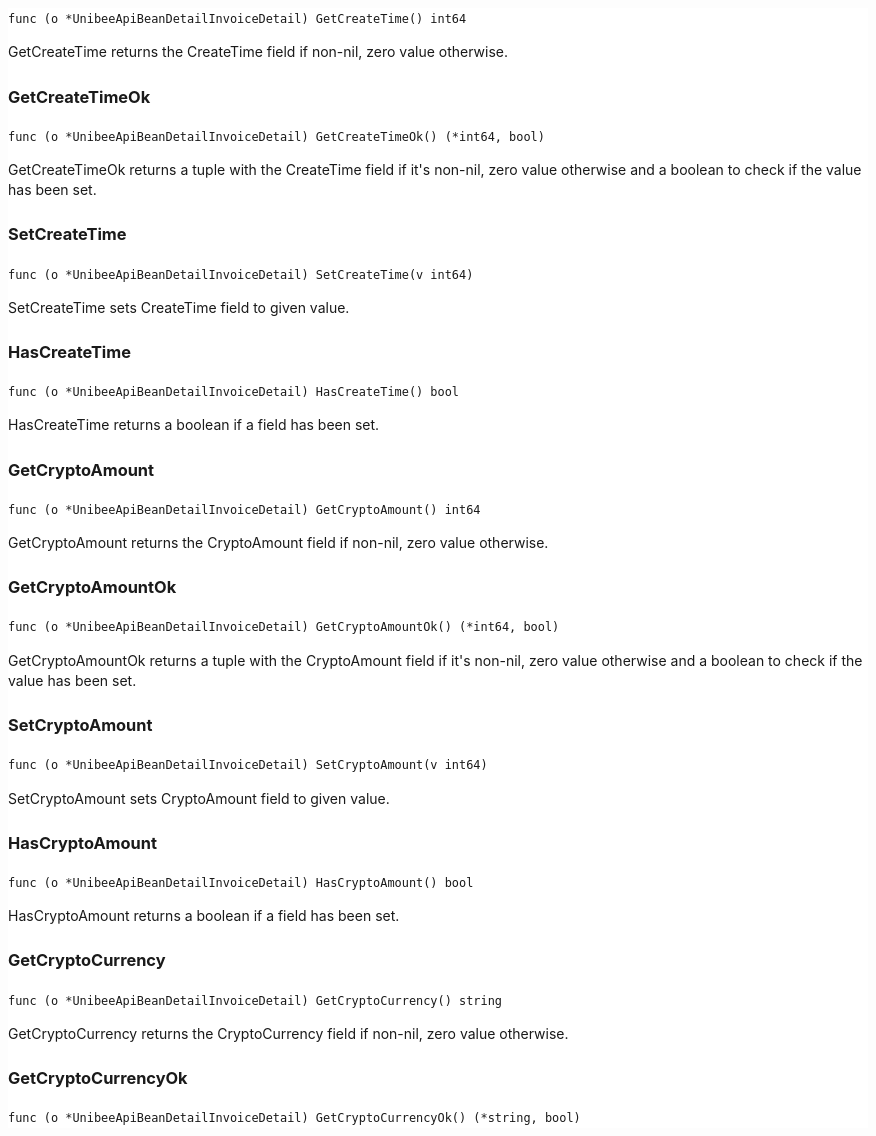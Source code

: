 `func (o *UnibeeApiBeanDetailInvoiceDetail) GetCreateTime() int64`

GetCreateTime returns the CreateTime field if non-nil, zero value otherwise.

### GetCreateTimeOk

`func (o *UnibeeApiBeanDetailInvoiceDetail) GetCreateTimeOk() (*int64, bool)`

GetCreateTimeOk returns a tuple with the CreateTime field if it's non-nil, zero value otherwise
and a boolean to check if the value has been set.

### SetCreateTime

`func (o *UnibeeApiBeanDetailInvoiceDetail) SetCreateTime(v int64)`

SetCreateTime sets CreateTime field to given value.

### HasCreateTime

`func (o *UnibeeApiBeanDetailInvoiceDetail) HasCreateTime() bool`

HasCreateTime returns a boolean if a field has been set.

### GetCryptoAmount

`func (o *UnibeeApiBeanDetailInvoiceDetail) GetCryptoAmount() int64`

GetCryptoAmount returns the CryptoAmount field if non-nil, zero value otherwise.

### GetCryptoAmountOk

`func (o *UnibeeApiBeanDetailInvoiceDetail) GetCryptoAmountOk() (*int64, bool)`

GetCryptoAmountOk returns a tuple with the CryptoAmount field if it's non-nil, zero value otherwise
and a boolean to check if the value has been set.

### SetCryptoAmount

`func (o *UnibeeApiBeanDetailInvoiceDetail) SetCryptoAmount(v int64)`

SetCryptoAmount sets CryptoAmount field to given value.

### HasCryptoAmount

`func (o *UnibeeApiBeanDetailInvoiceDetail) HasCryptoAmount() bool`

HasCryptoAmount returns a boolean if a field has been set.

### GetCryptoCurrency

`func (o *UnibeeApiBeanDetailInvoiceDetail) GetCryptoCurrency() string`

GetCryptoCurrency returns the CryptoCurrency field if non-nil, zero value otherwise.

### GetCryptoCurrencyOk

`func (o *UnibeeApiBeanDetailInvoiceDetail) GetCryptoCurrencyOk() (*string, bool)`
